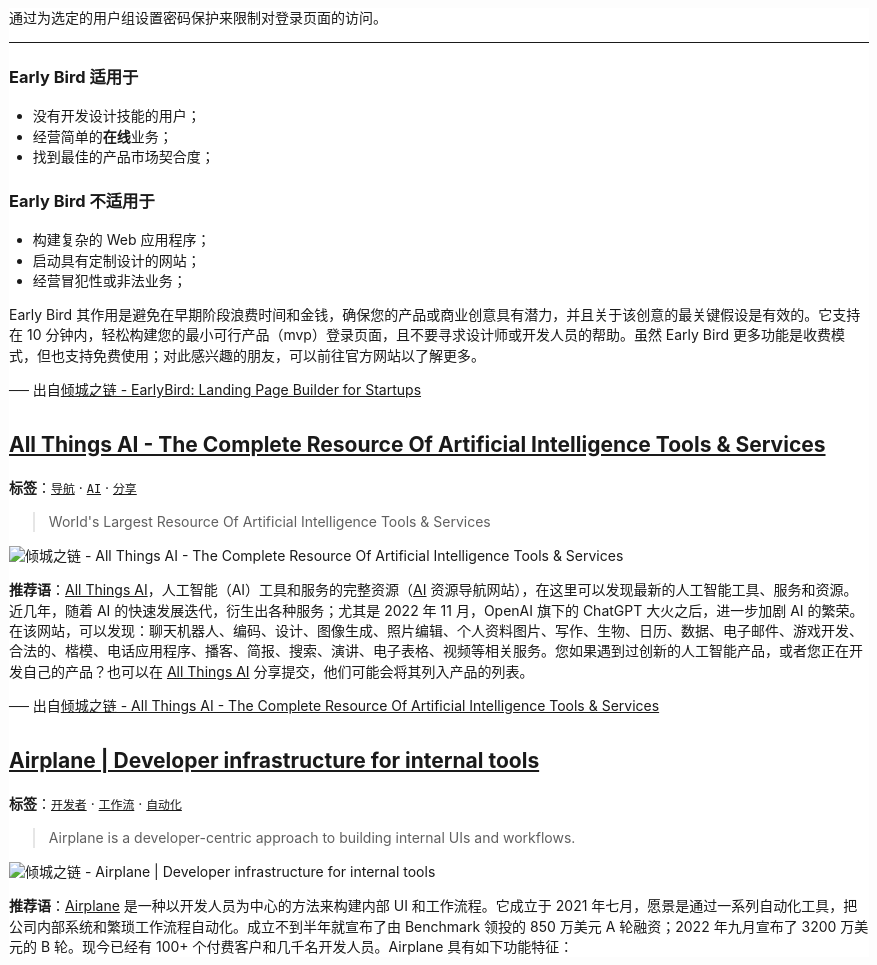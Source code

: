 通过为选定的用户组设置密码保护来限制对登录页面的访问。

---

### Early Bird 适用于

- 没有开发设计技能的用户；
- 经营简单的**在线**业务；
- 找到最佳的产品市场契合度；

### Early Bird 不适用于

- 构建复杂的 Web 应用程序；
- 启动具有定制设计的网站；
- 经营冒犯性或非法业务；

Early Bird 其作用是避免在早期阶段浪费时间和金钱，确保您的产品或商业创意具有潜力，并且关于该创意的最关键假设是有效的。它支持在 10 分钟内，轻松构建您的最小可行产品（mvp）登录页面，且不要寻求设计师或开发人员的帮助。虽然 Early Bird 更多功能是收费模式，但也支持免费使用；对此感兴趣的朋友，可以前往官方网站以了解更多。

── 出自[倾城之链 - EarlyBird: Landing Page Builder for Startups](https://nicelinks.site/post/63be940e1d0f6a2f376e7975)

## [All Things AI - The Complete Resource Of Artificial Intelligence Tools & Services](https://nicelinks.site/post/63be903b1d0f6a2f376e78c5)

**标签**：[`导航`](https://nicelinks.site/tags/导航) · [`AI`](https://nicelinks.site/tags/AI) · [`分享`](https://nicelinks.site/tags/分享)

> World's Largest Resource Of Artificial Intelligence Tools & Services

![倾城之链 - All Things AI - The Complete Resource Of Artificial Intelligence Tools & Services](https://nicelinks.oss-cn-shenzhen.aliyuncs.com/allthingsai.com.png?x-oss-process=style/png2jpg)

**推荐语**：[All Things AI](https://nicelinks.site/redirect?url=https://allthingsai.com/)，人工智能（AI）工具和服务的完整资源（[AI](https://nicelinks.site/tags/AI) 资源导航网站），在这里可以发现最新的人工智能工具、服务和资源。近几年，随着 AI 的快速发展迭代，衍生出各种服务；尤其是 2022 年 11 月，OpenAI 旗下的 ChatGPT 大火之后，进一步加剧 AI 的繁荣。在该网站，可以发现：聊天机器人、编码、设计、图像生成、照片编辑、个人资料图片、写作、生物、日历、数据、电子邮件、游戏开发、合法的、楷模、电话应用程序、播客、简报、搜索、演讲、电子表格、视频等相关服务。您如果遇到过创新的人工智能产品，或者您正在开发自己的产品？也可以在 [All Things AI](https://nicelinks.site/redirect?url=https://allthingsai.com/) 分享提交，他们可能会将其列入产品的列表。

── 出自[倾城之链 - All Things AI - The Complete Resource Of Artificial Intelligence Tools & Services](https://nicelinks.site/post/63be903b1d0f6a2f376e78c5)

## [Airplane | Developer infrastructure for internal tools](https://nicelinks.site/post/63bd3e6f1d0f6a2f376e705e)

**标签**：[`开发者`](https://nicelinks.site/tags/开发者) · [`工作流`](https://nicelinks.site/tags/工作流) · [`自动化`](https://nicelinks.site/tags/自动化)

> Airplane is a developer-centric approach to building internal UIs and workflows.

![倾城之链 - Airplane | Developer infrastructure for internal tools](https://nicelinks.oss-cn-shenzhen.aliyuncs.com/www.airplane.dev.png?x-oss-process=style/png2jpg)

**推荐语**：[Airplane](https://nicelinks.site/redirect?url=https://www.airplane.dev/) 是一种以开发人员为中心的方法来构建内部 UI 和工作流程。它成立于 2021 年七月，愿景是通过一系列自动化工具，把公司内部系统和繁琐工作流程自动化。成立不到半年就宣布了由 Benchmark 领投的 850 万美元 A 轮融资；2022 年九月宣布了 3200 万美元的 B 轮。现今已经有 100+ 个付费客户和几千名开发人员。Airplane 具有如下功能特征：
